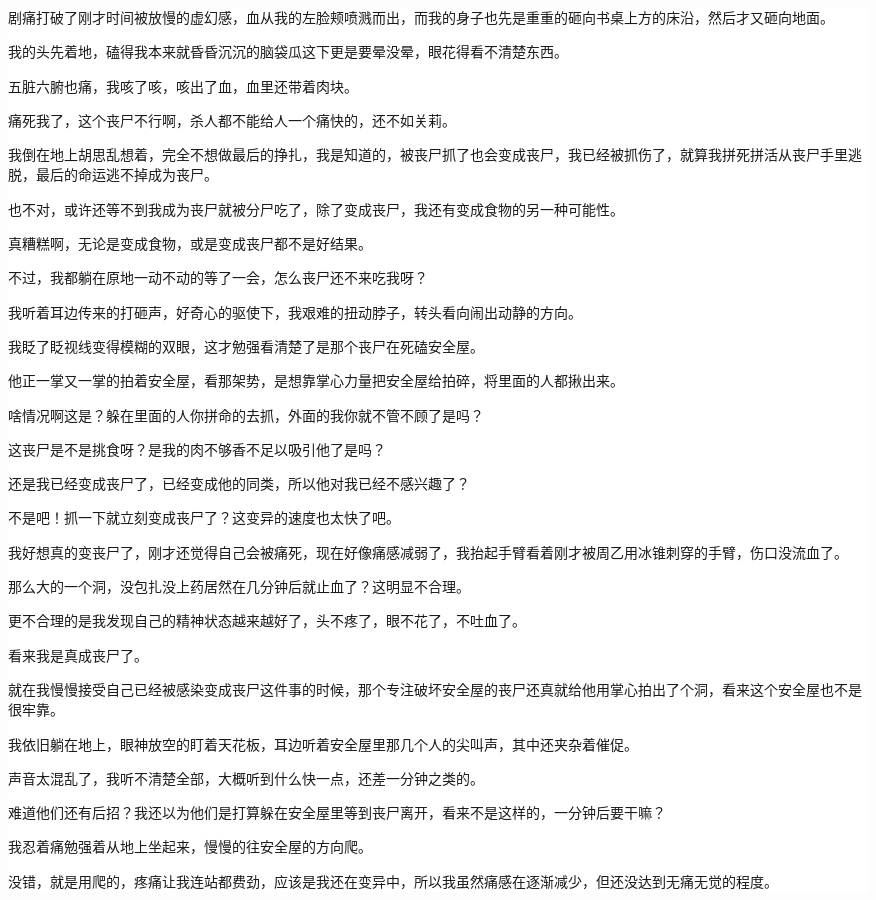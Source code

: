 剧痛打破了刚才时间被放慢的虚幻感，血从我的左脸颊喷溅而出，而我的身子也先是重重的砸向书桌上方的床沿，然后才又砸向地面。


我的头先着地，磕得我本来就昏昏沉沉的脑袋瓜这下更是要晕没晕，眼花得看不清楚东西。


五脏六腑也痛，我咳了咳，咳出了血，血里还带着肉块。


痛死我了，这个丧尸不行啊，杀人都不能给人一个痛快的，还不如关莉。


我倒在地上胡思乱想着，完全不想做最后的挣扎，我是知道的，被丧尸抓了也会变成丧尸，我已经被抓伤了，就算我拼死拼活从丧尸手里逃脱，最后的命运逃不掉成为丧尸。


也不对，或许还等不到我成为丧尸就被分尸吃了，除了变成丧尸，我还有变成食物的另一种可能性。


真糟糕啊，无论是变成食物，或是变成丧尸都不是好结果。


不过，我都躺在原地一动不动的等了一会，怎么丧尸还不来吃我呀？


我听着耳边传来的打砸声，好奇心的驱使下，我艰难的扭动脖子，转头看向闹出动静的方向。


我眨了眨视线变得模糊的双眼，这才勉强看清楚了是那个丧尸在死磕安全屋。


他正一掌又一掌的拍着安全屋，看那架势，是想靠掌心力量把安全屋给拍碎，将里面的人都揪出来。


啥情况啊这是？躲在里面的人你拼命的去抓，外面的我你就不管不顾了是吗？


这丧尸是不是挑食呀？是我的肉不够香不足以吸引他了是吗？


还是我已经变成丧尸了，已经变成他的同类，所以他对我已经不感兴趣了？


不是吧！抓一下就立刻变成丧尸了？这变异的速度也太快了吧。


我好想真的变丧尸了，刚才还觉得自己会被痛死，现在好像痛感减弱了，我抬起手臂看着刚才被周乙用冰锥刺穿的手臂，伤口没流血了。


那么大的一个洞，没包扎没上药居然在几分钟后就止血了？这明显不合理。


更不合理的是我发现自己的精神状态越来越好了，头不疼了，眼不花了，不吐血了。


看来我是真成丧尸了。


就在我慢慢接受自己已经被感染变成丧尸这件事的时候，那个专注破坏安全屋的丧尸还真就给他用掌心拍出了个洞，看来这个安全屋也不是很牢靠。


我依旧躺在地上，眼神放空的盯着天花板，耳边听着安全屋里那几个人的尖叫声，其中还夹杂着催促。


声音太混乱了，我听不清楚全部，大概听到什么快一点，还差一分钟之类的。


难道他们还有后招？我还以为他们是打算躲在安全屋里等到丧尸离开，看来不是这样的，一分钟后要干嘛？


我忍着痛勉强着从地上坐起来，慢慢的往安全屋的方向爬。


没错，就是用爬的，疼痛让我连站都费劲，应该是我还在变异中，所以我虽然痛感在逐渐减少，但还没达到无痛无觉的程度。
